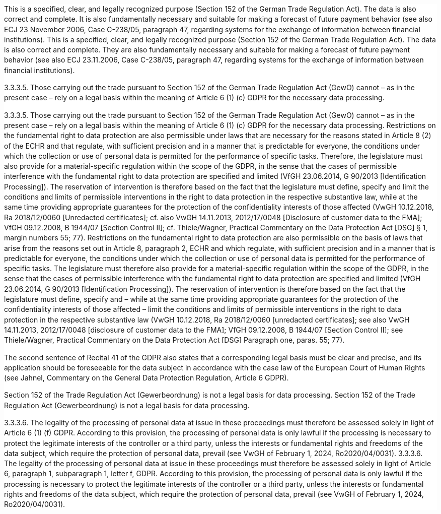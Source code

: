 This is a specified, clear, and legally recognized purpose (Section 152 of the German Trade Regulation Act). The data is also correct and complete. It is also fundamentally necessary and suitable for making a forecast of future payment behavior (see also ECJ 23 November 2006, Case C-238/05, paragraph 47, regarding systems for the exchange of information between financial institutions). This is a specified, clear, and legally recognized purpose (Section 152 of the German Trade Regulation Act). The data is also correct and complete. They are also fundamentally necessary and suitable for making a forecast of future payment behavior (see also ECJ 23.11.2006, Case C-238/05, paragraph 47, regarding systems for the exchange of information between financial institutions).

3.3.3.5. Those carrying out the trade pursuant to Section 152 of the German Trade Regulation Act (GewO) cannot – as in the present case – rely on a legal basis within the meaning of Article 6 (1) (c) GDPR for the necessary data processing.

3.3.3.5. Those carrying out the trade pursuant to Section 152 of the German Trade Regulation Act (GewO) cannot – as in the present case – rely on a legal basis within the meaning of Article 6 (1) (c) GDPR for the necessary data processing. Restrictions on the fundamental right to data protection are also permissible under laws that are necessary for the reasons stated in Article 8 (2) of the ECHR and that regulate, with sufficient precision and in a manner that is predictable for everyone, the conditions under which the collection or use of personal data is permitted for the performance of specific tasks. Therefore, the legislature must also provide for a material-specific regulation within the scope of the GDPR, in the sense that the cases of permissible interference with the fundamental right to data protection are specified and limited (VfGH 23.06.2014, G 90/2013 \[Identification Processing\]). The reservation of intervention is therefore based on the fact that the legislature must define, specify and limit the conditions and limits of permissible interventions in the right to data protection in the respective substantive law, while at the same time providing appropriate guarantees for the protection of the confidentiality interests of those affected (VwGH 10.12.2018, Ra 2018/12/0060 \[Unredacted certificates\]; cf. also VwGH 14.11.2013, 2012/17/0048 \[Disclosure of customer data to the FMA\]; VfGH 09.12.2008, B 1944/07 \[Section Control II\]; cf. Thiele/Wagner, Practical Commentary on the Data Protection Act \[DSG\] § 1, margin numbers 55; 77). Restrictions on the fundamental right to data protection are also permissible on the basis of laws that arise from the reasons set out in Article 8, paragraph 2, ECHR and which regulate, with sufficient precision and in a manner that is predictable for everyone, the conditions under which the collection or use of personal data is permitted for the performance of specific tasks. The legislature must therefore also provide for a material-specific regulation within the scope of the GDPR, in the sense that the cases of permissible interference with the fundamental right to data protection are specified and limited (VfGH 23.06.2014, G 90/2013 \[Identification Processing\]). The reservation of intervention is therefore based on the fact that the legislature must define, specify and – while at the same time providing appropriate guarantees for the protection of the confidentiality interests of those affected – limit the conditions and limits of permissible interventions in the right to data protection in the respective substantive law (VwGH 10.12.2018, Ra 2018/12/0060 \[unredacted certificates\]; see also VwGH 14.11.2013, 2012/17/0048 \[disclosure of customer data to the FMA\]; VfGH 09.12.2008, B 1944/07 \[Section Control II\]; see Thiele/Wagner, Practical Commentary on the Data Protection Act \[DSG\] Paragraph one, paras. 55; 77).

The second sentence of Recital 41 of the GDPR also states that a corresponding legal basis must be clear and precise, and its application should be foreseeable for the data subject in accordance with the case law of the European Court of Human Rights (see Jahnel, Commentary on the General Data Protection Regulation, Article 6 GDPR).

Section 152 of the Trade Regulation Act (Gewerbeordnung) is not a legal basis for data processing. Section 152 of the Trade Regulation Act (Gewerbeordnung) is not a legal basis for data processing.

3.3.3.6. The legality of the processing of personal data at issue in these proceedings must therefore be assessed solely in light of Article 6 (1) (f) GDPR. According to this provision, the processing of personal data is only lawful if the processing is necessary to protect the legitimate interests of the controller or a third party, unless the interests or fundamental rights and freedoms of the data subject, which require the protection of personal data, prevail (see VwGH of February 1, 2024, Ro2020/04/0031). 3.3.3.6. The legality of the processing of personal data at issue in these proceedings must therefore be assessed solely in light of Article 6, paragraph 1, subparagraph 1, letter f, GDPR. According to this provision, the processing of personal data is only lawful if the processing is necessary to protect the legitimate interests of the controller or a third party, unless the interests or fundamental rights and freedoms of the data subject, which require the protection of personal data, prevail (see VwGH of February 1, 2024, Ro2020/04/0031).
